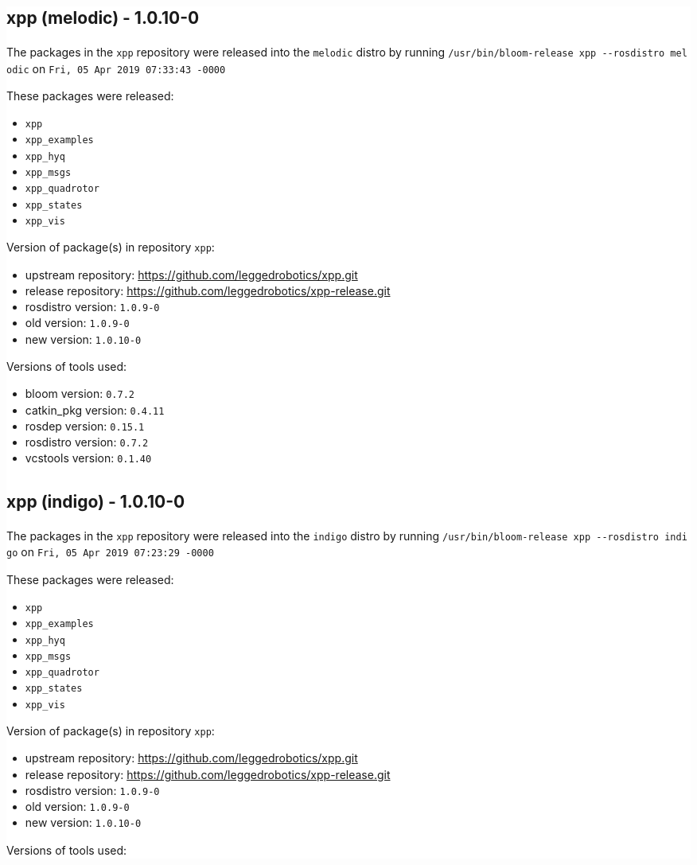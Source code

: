 ## xpp (melodic) - 1.0.10-0

The packages in the `xpp` repository were released into the `melodic` distro by running `/usr/bin/bloom-release xpp --rosdistro melodic` on `Fri, 05 Apr 2019 07:33:43 -0000`

These packages were released:
- `xpp`
- `xpp_examples`
- `xpp_hyq`
- `xpp_msgs`
- `xpp_quadrotor`
- `xpp_states`
- `xpp_vis`

Version of package(s) in repository `xpp`:

- upstream repository: https://github.com/leggedrobotics/xpp.git
- release repository: https://github.com/leggedrobotics/xpp-release.git
- rosdistro version: `1.0.9-0`
- old version: `1.0.9-0`
- new version: `1.0.10-0`

Versions of tools used:

- bloom version: `0.7.2`
- catkin_pkg version: `0.4.11`
- rosdep version: `0.15.1`
- rosdistro version: `0.7.2`
- vcstools version: `0.1.40`


## xpp (indigo) - 1.0.10-0

The packages in the `xpp` repository were released into the `indigo` distro by running `/usr/bin/bloom-release xpp --rosdistro indigo` on `Fri, 05 Apr 2019 07:23:29 -0000`

These packages were released:
- `xpp`
- `xpp_examples`
- `xpp_hyq`
- `xpp_msgs`
- `xpp_quadrotor`
- `xpp_states`
- `xpp_vis`

Version of package(s) in repository `xpp`:

- upstream repository: https://github.com/leggedrobotics/xpp.git
- release repository: https://github.com/leggedrobotics/xpp-release.git
- rosdistro version: `1.0.9-0`
- old version: `1.0.9-0`
- new version: `1.0.10-0`

Versions of tools used:
